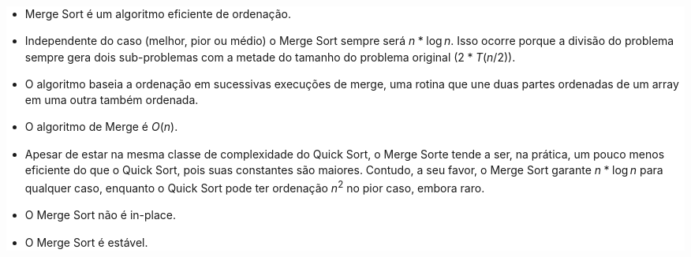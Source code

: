 * Merge Sort é um algoritmo eficiente de ordenação.

* Independente do caso (melhor, pior ou médio) o Merge Sort sempre será $n * \log n$. Isso ocorre porque a divisão do problema sempre gera dois sub-problemas com a metade do tamanho do problema original ($2 * T (n /2)$).

* O algoritmo baseia a ordenação em sucessivas execuções de merge, uma rotina que une duas partes ordenadas de um array em uma outra também ordenada. 

* O algoritmo de Merge é $O(n)$.

* Apesar de estar na mesma classe de complexidade do Quick Sort, o Merge Sorte tende a ser, na prática, um pouco menos eficiente do que o Quick Sort, pois suas constantes são maiores. Contudo, a seu favor, o Merge Sort garante $n * \log n$ para qualquer caso, enquanto o Quick Sort pode ter ordenação $n^2$ no pior caso, embora raro.

* O Merge Sort não é in-place.

* O Merge Sort é estável.
